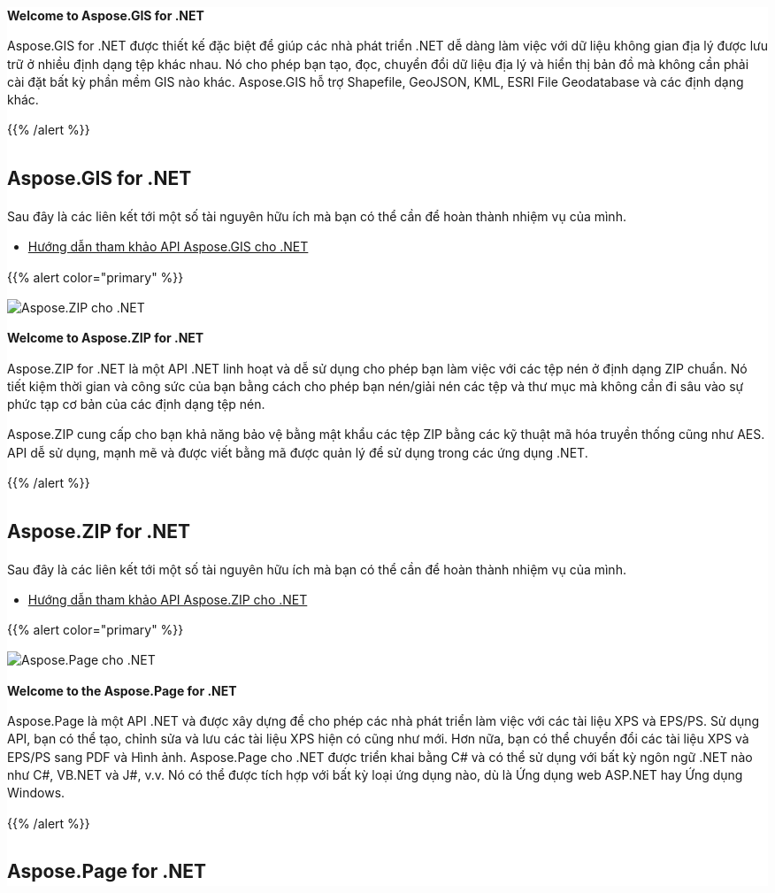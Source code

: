 **Welcome to Aspose.GIS for .NET**

Aspose.GIS for .NET được thiết kế đặc biệt để giúp các nhà phát triển .NET dễ dàng làm việc với dữ liệu không gian địa lý được lưu trữ ở nhiều định dạng tệp khác nhau. Nó cho phép bạn tạo, đọc, chuyển đổi dữ liệu địa lý và hiển thị bản đồ mà không cần phải cài đặt bất kỳ phần mềm GIS nào khác. Aspose.GIS hỗ trợ Shapefile, GeoJSON, KML, ESRI File Geodatabase và các định dạng khác.

{{% /alert %}} 

## **Aspose.GIS for .NET**

Sau đây là các liên kết tới một số tài nguyên hữu ích mà bạn có thể cần để hoàn thành nhiệm vụ của mình.

- [Hướng dẫn tham khảo API Aspose.GIS cho .NET](https://reference.aspose.com/net/gis)

{{% alert color="primary" %}} 

![Aspose.ZIP cho .NET](aspose-zip-net.png)

**Welcome to Aspose.ZIP for .NET**

Aspose.ZIP for .NET là một API .NET linh hoạt và dễ sử dụng cho phép bạn làm việc với các tệp nén ở định dạng ZIP chuẩn. Nó tiết kiệm thời gian và công sức của bạn bằng cách cho phép bạn nén/giải nén các tệp và thư mục mà không cần đi sâu vào sự phức tạp cơ bản của các định dạng tệp nén.

Aspose.ZIP cung cấp cho bạn khả năng bảo vệ bằng mật khẩu các tệp ZIP bằng các kỹ thuật mã hóa truyền thống cũng như AES. API dễ sử dụng, mạnh mẽ và được viết bằng mã được quản lý để sử dụng trong các ứng dụng .NET.

{{% /alert %}} 

## **Aspose.ZIP for .NET**

Sau đây là các liên kết tới một số tài nguyên hữu ích mà bạn có thể cần để hoàn thành nhiệm vụ của mình.

- [Hướng dẫn tham khảo API Aspose.ZIP cho .NET](https://reference.aspose.com/net/zip)

{{% alert color="primary" %}} 

![Aspose.Page cho .NET](aspose-page-net.png)

**Welcome to the Aspose.Page for .NET**

Aspose.Page là một API .NET và được xây dựng để cho phép các nhà phát triển làm việc với các tài liệu XPS và EPS/PS. Sử dụng API, bạn có thể tạo, chỉnh sửa và lưu các tài liệu XPS hiện có cũng như mới. Hơn nữa, bạn có thể chuyển đổi các tài liệu XPS và EPS/PS sang PDF và Hình ảnh. Aspose.Page cho .NET được triển khai bằng C# và có thể sử dụng với bất kỳ ngôn ngữ .NET nào như C#, VB.NET và J#, v.v. Nó có thể được tích hợp với bất kỳ loại ứng dụng nào, dù là Ứng dụng web ASP.NET hay Ứng dụng Windows.

{{% /alert %}} 

## **Aspose.Page for .NET**
